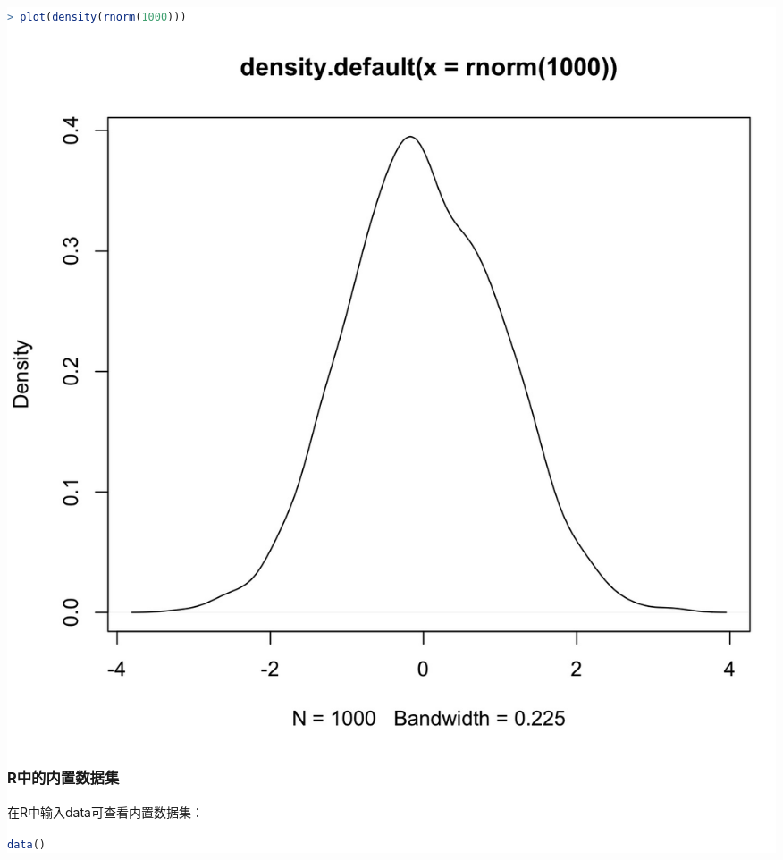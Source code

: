 ```r
> plot(density(rnorm(1000)))
```

![](/img/r_02_20.png)

### R中的内置数据集

在R中输入data可查看内置数据集：

```r
data()
```
